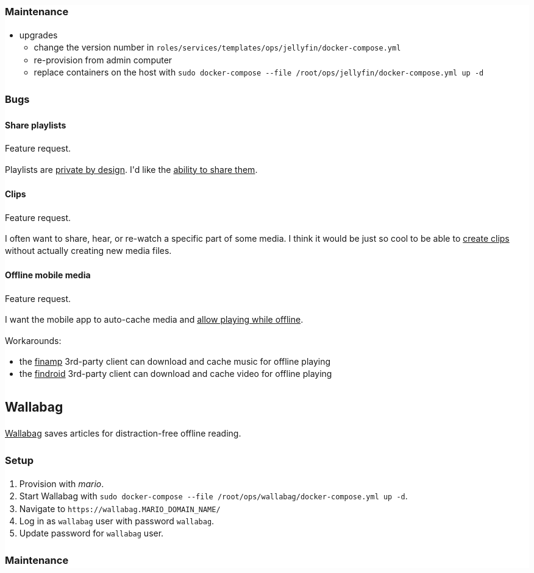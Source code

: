### Maintenance

* upgrades
    * change the version number in `roles/services/templates/ops/jellyfin/docker-compose.yml`
    * re-provision from admin computer
    * replace containers on the host with `sudo docker-compose --file /root/ops/jellyfin/docker-compose.yml up -d`

### Bugs

#### Share playlists

Feature request.

Playlists are [private by design](https://github.com/jellyfin/jellyfin/issues/6264#issuecomment-1338518980). I'd like the [ability to share them](https://features.jellyfin.org/posts/173/share-playlists).

#### Clips

Feature request.

I often want to share, hear, or re-watch a specific part of some media. I think it would be just so cool to be able to [create clips](https://features.jellyfin.org/posts/1036/bookmark-audio-video-segments) without actually creating new media files.

#### Offline mobile media

Feature request.

I want the mobile app to auto-cache media and [allow playing while offline](https://features.jellyfin.org/posts/218/support-offline-mode-on-android-mobile).

Workarounds:

* the [finamp](https://github.com/jmshrv/finamp) 3rd-party client can download and cache music for offline playing
* the [findroid](https://github.com/jarnedemeulemeester/findroid) 3rd-party client can download and cache video for offline playing

## Wallabag

[Wallabag](https://wallabag.org) saves articles for distraction-free offline reading.

### Setup

1. Provision with _mario_.
1. Start Wallabag with `sudo docker-compose --file /root/ops/wallabag/docker-compose.yml up -d`.
1. Navigate to `https://wallabag.MARIO_DOMAIN_NAME/`
1. Log in as `wallabag` user with password `wallabag`.
1. Update password for `wallabag` user.

### Maintenance
